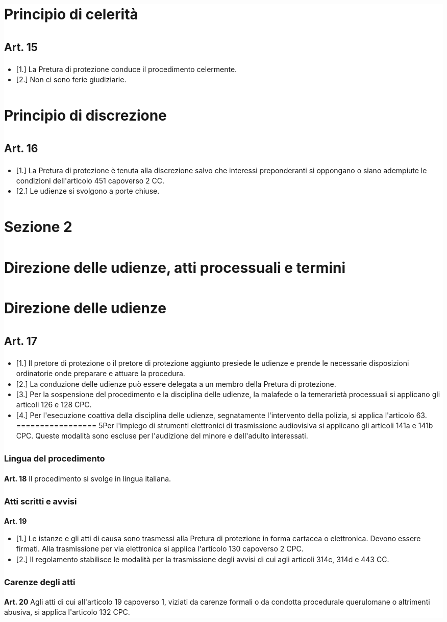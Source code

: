 # Principio di celerità
## Art. 15
- [1.] La Pretura di protezione conduce il procedimento celermente.
- [2.] Non ci sono ferie giudiziarie.

# Principio di discrezione
## Art. 16
- [1.] La Pretura di protezione è tenuta alla discrezione salvo che interessi preponderanti si oppongano o siano adempiute le condizioni dell'articolo 451 capoverso 2 CC.
- [2.] Le udienze si svolgono a porte chiuse.

# Sezione 2
# Direzione delle udienze, atti processuali e termini

# Direzione delle udienze
## Art. 17
- [1.] Il pretore di protezione o il pretore di protezione aggiunto presiede le udienze e prende le necessarie disposizioni ordinatorie onde preparare e attuare la procedura.
- [2.] La conduzione delle udienze può essere delegata a un membro della Pretura di protezione.
- [3.] Per la sospensione del procedimento e la disciplina delle udienze, la malafede o la temerarietà processuali si applicano gli articoli 126 e 128 CPC.
- [4.] Per l'esecuzione coattiva della disciplina delle udienze, segnatamente l'intervento della polizia, si applica l'articolo 63.
=================
5Per l'impiego di strumenti elettronici di trasmissione audiovisiva si applicano gli articoli 141a e 141b CPC. Queste modalità sono escluse per l'audizione del minore e dell'adulto interessati.

### Lingua del procedimento
**Art. 18**
Il procedimento si svolge in lingua italiana.

### Atti scritti e avvisi
**Art. 19**
- [1.] Le istanze e gli atti di causa sono trasmessi alla Pretura di protezione in forma cartacea o elettronica. Devono essere firmati. Alla trasmissione per via elettronica si applica l'articolo 130 capoverso 2 CPC.
- [2.] Il regolamento stabilisce le modalità per la trasmissione degli avvisi di cui agli articoli 314c, 314d e 443 CC.

### Carenze degli atti
**Art. 20**
Agli atti di cui all'articolo 19 capoverso 1, viziati da carenze formali o da condotta procedurale querulomane o altrimenti abusiva, si applica l'articolo 132 CPC.
